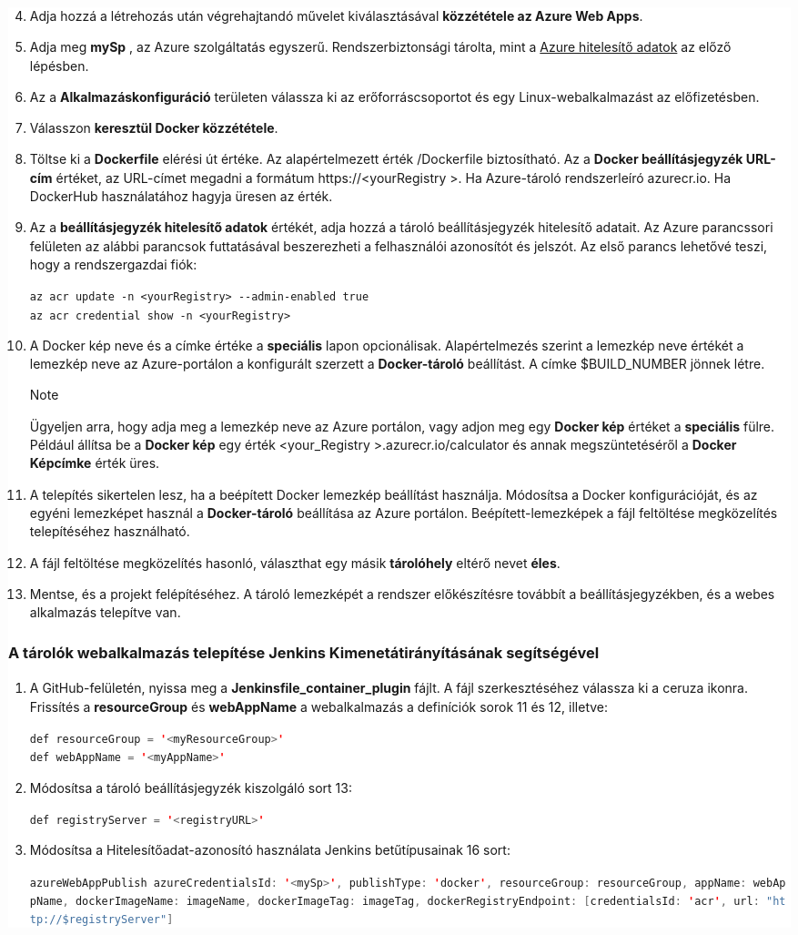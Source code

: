 4. Adja hozzá a létrehozás után végrehajtandó művelet kiválasztásával **közzététele az Azure Web Apps**.
5. Adja meg **mySp** , az Azure szolgáltatás egyszerű. Rendszerbiztonsági tárolta, mint a [Azure hitelesítő adatok](#service-principal) az előző lépésben.
6. Az a **Alkalmazáskonfiguráció** területen válassza ki az erőforráscsoportot és egy Linux-webalkalmazást az előfizetésben.
7. Válasszon **keresztül Docker közzététele**.
8. Töltse ki a **Dockerfile** elérési út értéke. Az alapértelmezett érték /Dockerfile biztosítható.
Az a **Docker beállításjegyzék URL-cím** értéket, az URL-címet megadni a formátum https://&lt;yourRegistry >. Ha Azure-tároló rendszerleíró azurecr.io. Ha DockerHub használatához hagyja üresen az érték.
9. Az a **beállításjegyzék hitelesítő adatok** értékét, adja hozzá a tároló beállításjegyzék hitelesítő adatait. Az Azure parancssori felületen az alábbi parancsok futtatásával beszerezheti a felhasználói azonosítót és jelszót. Az első parancs lehetővé teszi, hogy a rendszergazdai fiók:
    ```azurecli-interactive
    az acr update -n <yourRegistry> --admin-enabled true
    az acr credential show -n <yourRegistry>
    ```

10. A Docker kép neve és a címke értéke a **speciális** lapon opcionálisak. Alapértelmezés szerint a lemezkép neve értékét a lemezkép neve az Azure-portálon a konfigurált szerzett a **Docker-tároló** beállítást. A címke $BUILD_NUMBER jönnek létre.
    > [!NOTE]
    > Ügyeljen arra, hogy adja meg a lemezkép neve az Azure portálon, vagy adjon meg egy **Docker kép** értéket a **speciális** fülre. Például állítsa be a **Docker kép** egy érték &lt;your_Registry >.azurecr.io/calculator és annak megszüntetéséről a **Docker Képcímke** érték üres.

11. A telepítés sikertelen lesz, ha a beépített Docker lemezkép beállítást használja. Módosítsa a Docker konfigurációját, és az egyéni lemezképet használ a **Docker-tároló** beállítása az Azure portálon. Beépített-lemezképek a fájl feltöltése megközelítés telepítéséhez használható.
12. A fájl feltöltése megközelítés hasonló, választhat egy másik **tárolóhely** eltérő nevet **éles**.
13. Mentse, és a projekt felépítéséhez. A tároló lemezképét a rendszer előkészítésre továbbít a beállításjegyzékben, és a webes alkalmazás telepítve van.

### <a name="deploy-web-app-for-containers-by-using-jenkins-pipeline"></a>A tárolók webalkalmazás telepítése Jenkins Kimenetátirányításának segítségével

1. A GitHub-felületén, nyissa meg a **Jenkinsfile_container_plugin** fájlt. A fájl szerkesztéséhez válassza ki a ceruza ikonra. Frissítés a **resourceGroup** és **webAppName** a webalkalmazás a definíciók sorok 11 és 12, illetve:
    ```java
    def resourceGroup = '<myResourceGroup>'
    def webAppName = '<myAppName>'
    ```

2. Módosítsa a tároló beállításjegyzék kiszolgáló sort 13:
    ```java
    def registryServer = '<registryURL>'
    ```

3. Módosítsa a Hitelesítőadat-azonosító használata Jenkins betűtípusainak 16 sort:
    ```java
    azureWebAppPublish azureCredentialsId: '<mySp>', publishType: 'docker', resourceGroup: resourceGroup, appName: webAppName, dockerImageName: imageName, dockerImageTag: imageTag, dockerRegistryEndpoint: [credentialsId: 'acr', url: "http://$registryServer"]
    ```

